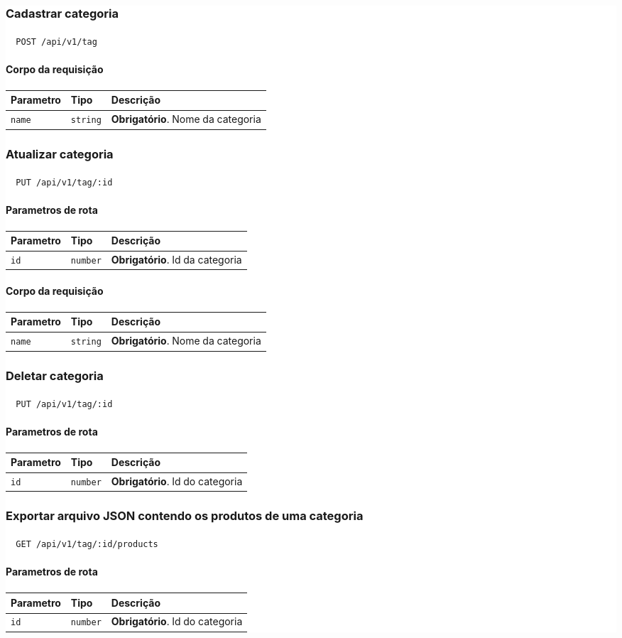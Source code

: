 ### Cadastrar categoria

```http
  POST /api/v1/tag
```

#### Corpo da requisição

| Parametro | Tipo     | Descrição                          |
| :-------- | :------- | :--------------------------------- |
| `name`    | `string` | **Obrigatório**. Nome da categoria |

### Atualizar categoria

```http
  PUT /api/v1/tag/:id
```

#### Parametros de rota

| Parametro | Tipo     | Descrição                        |
| :-------- | :------- | :------------------------------- |
| `id`      | `number` | **Obrigatório**. Id da categoria |

#### Corpo da requisição

| Parametro | Tipo     | Descrição                          |
| :-------- | :------- | :--------------------------------- |
| `name`    | `string` | **Obrigatório**. Nome da categoria |

### Deletar categoria

```http
  PUT /api/v1/tag/:id
```

#### Parametros de rota

| Parametro | Tipo     | Descrição                        |
| :-------- | :------- | :------------------------------- |
| `id`      | `number` | **Obrigatório**. Id do categoria |

### Exportar arquivo JSON contendo os produtos de uma categoria

```http
  GET /api/v1/tag/:id/products
```

#### Parametros de rota

| Parametro | Tipo     | Descrição                        |
| :-------- | :------- | :------------------------------- |
| `id`      | `number` | **Obrigatório**. Id do categoria |
